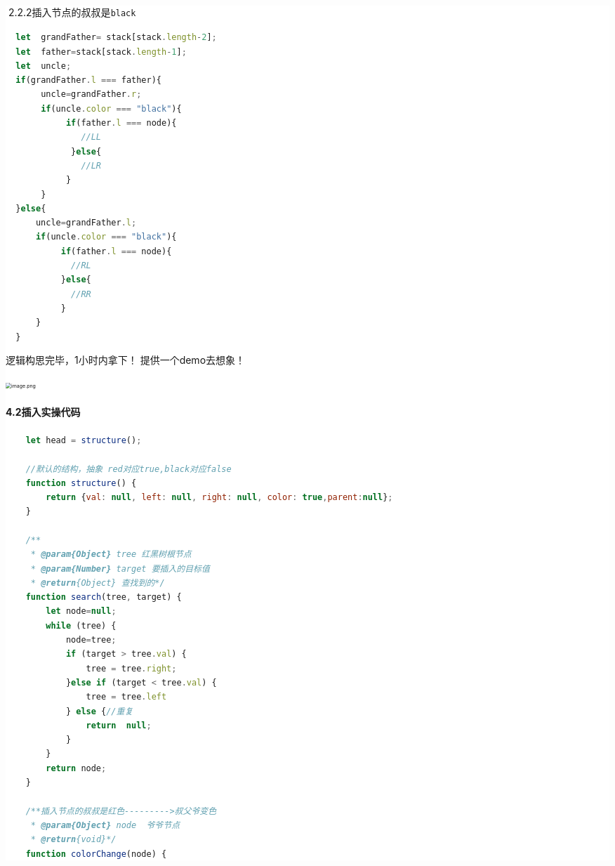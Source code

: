 ​          2.2.2插入节点的叔叔是`black`

```js
  let  grandFather= stack[stack.length-2];
  let  father=stack[stack.length-1];
  let  uncle;
  if(grandFather.l === father){
       uncle=grandFather.r;
       if(uncle.color === "black"){
            if(father.l === node){
               //LL
             }else{
               //LR
            }
       }
  }else{
      uncle=grandFather.l;
      if(uncle.color === "black"){
           if(father.l === node){
             //RL
           }else{
             //RR
           }
      }
  }

```

 逻辑构思完毕，1小时内拿下！ 提供一个demo去想象！                                         

<img src="https://s2.loli.net/2024/09/07/gLWGbsieqrDvlE5.png" alt="image.png" style="zoom:50%;" />

#### 4.2插入实操代码

```js
    let head = structure();

    //默认的结构，抽象 red对应true,black对应false
    function structure() {
        return {val: null, left: null, right: null, color: true,parent:null};
    }

    /**
     * @param{Object} tree 红黑树根节点
     * @param{Number} target 要插入的目标值
     * @return{Object} 查找到的*/
    function search(tree, target) {
        let node=null;
        while (tree) {
            node=tree;
            if (target > tree.val) {
                tree = tree.right;
            }else if (target < tree.val) {
                tree = tree.left
            } else {//重复
                return  null;
            }
        }
        return node;
    }

    /**插入节点的叔叔是红色--------->叔父爷变色
     * @param{Object} node  爷爷节点
     * @return{void}*/
    function colorChange(node) {
```